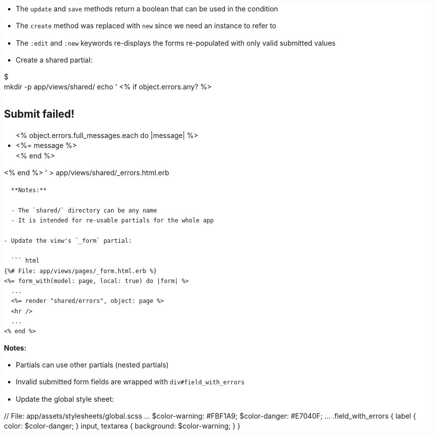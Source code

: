   - The `update` and `save` methods return a boolean that can be used in the condition
  - The `create` method was replaced with `new` since we need an instance to refer to
  - The `:edit` and `:new` keywords re-displays the forms re-populated with only valid submitted values

- Create a shared partial:

  ``` shell
$ \
mkdir -p app/views/shared/
echo '
<% if object.errors.any? %>
    <h2>Submit failed!</h2>
    <ul>
        <% object.errors.full_messages.each do |message| %>
            <li><%= message %></li>
        <% end %>
    </ul>
<% end %>
' > app/views/shared/_errors.html.erb
```
  **Notes:**

  - The `shared/` directory can be any name
  - It is intended for re-usable partials for the whole app

- Update the view's `_form` partial:

  ``` html
{%# File: app/views/pages/_form.html.erb %}
<%= form_with(model: page, local: true) do |form| %>
  ...
  <%= render "shared/errors", object: page %>
  <hr />
  ...
<% end %>
```
  **Notes:**

  - Partials can use other partials (nested partials)
  - Invalid submitted form fields are wrapped with `div#field_with_errors`

- Update the global style sheet:

  ``` scss
// File: app/assets/stylesheets/global.scss
...
$color-warning: #FBF1A9;
$color-danger: #E7040F;
...
.field_with_errors {
    label {
        color: $color-danger;
    }
    input,
    textarea {
        background: $color-warning;
    }
}
```
